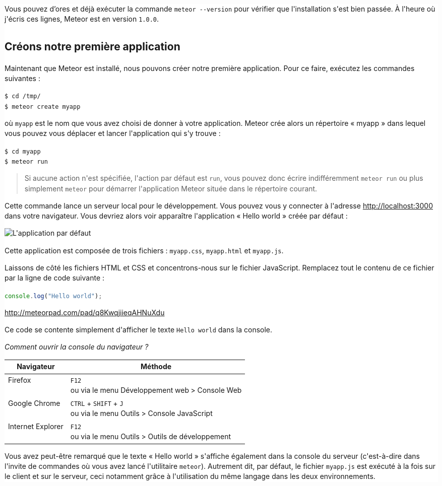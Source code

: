 Vous pouvez d’ores et déjà exécuter la commande `meteor --version` pour vérifier que l'installation s'est bien passée. À l'heure où j'écris ces lignes, Meteor est en version `1.0.0`.

## Créons notre première application

Maintenant que Meteor est installé, nous pouvons créer notre première application. Pour ce faire, exécutez les commandes suivantes&nbsp;:

```bash
$ cd /tmp/
$ meteor create myapp
```

où `myapp` est le nom que vous avez choisi de donner à votre application. Meteor crée alors un répertoire «&nbsp;myapp&nbsp;» dans lequel vous pouvez vous déplacer et lancer l'application qui s'y trouve&nbsp;:

```bash
$ cd myapp
$ meteor run
```

> Si aucune action n'est spécifiée, l'action par défaut est `run`, vous pouvez donc écrire indifféremment `meteor run` ou plus simplement `meteor` pour démarrer l'application Meteor située dans le répertoire courant.

Cette commande lance un serveur local pour le développement. Vous pouvez vous y connecter à l'adresse <http://localhost:3000> dans votre navigateur. Vous devriez alors voir apparaître l'application «&nbsp;Hello world&nbsp;» créée par défaut&nbsp;:

![L'application par défaut](img/first-app.png)

Cette application est composée de trois fichiers&nbsp;: `myapp.css`, `myapp.html` et `myapp.js`.

Laissons de côté les fichiers HTML et CSS et concentrons-nous sur le fichier JavaScript. Remplacez tout le contenu de ce fichier par la ligne de code suivante&nbsp;:

```javascript
console.log("Hello world");
```

<http://meteorpad.com/pad/q8KwqjiieqAHNuXdu>

Ce code se contente simplement d'afficher le texte `Hello world` dans la console.

*Comment ouvrir la console du navigateur&nbsp;?*

| Navigateur | Méthode  |
| -- | -- |
| Firefox | `F12` <br> ou via le menu Développement web > Console Web |
| Google Chrome | `CTRL` + `SHIFT` + `J` <br> ou via le menu Outils > Console JavaScript |
| Internet Explorer |  `F12` <br> ou via le menu Outils > Outils de développement |


Vous avez peut-être remarqué que le texte «&nbsp;Hello world&nbsp;» s'affiche également dans la console du serveur (c'est-à-dire dans l'invite de commandes où vous avez lancé l'utilitaire `meteor`). Autrement dit, par défaut, le fichier `myapp.js` est exécuté à la fois sur le client et sur le serveur, ceci notamment grâce à l'utilisation du même langage dans les deux environnements.
